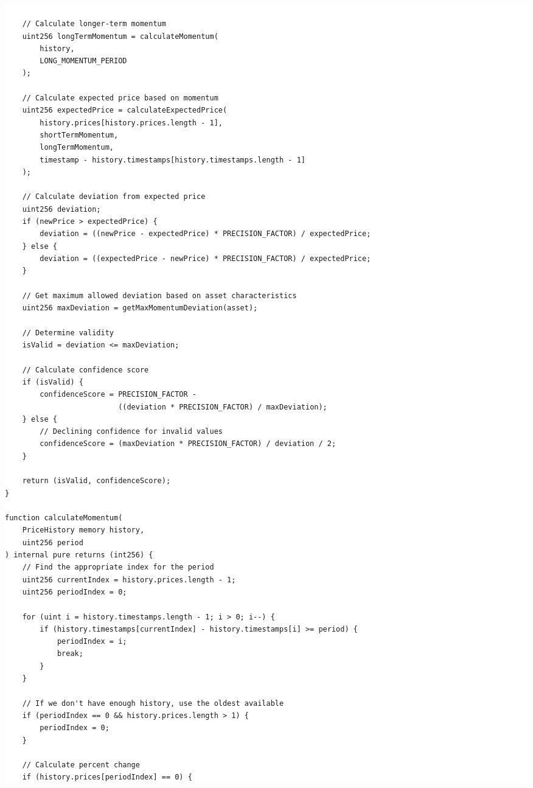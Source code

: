 ```solidity

    // Calculate longer-term momentum
    uint256 longTermMomentum = calculateMomentum(
        history,
        LONG_MOMENTUM_PERIOD
    );

    // Calculate expected price based on momentum
    uint256 expectedPrice = calculateExpectedPrice(
        history.prices[history.prices.length - 1],
        shortTermMomentum,
        longTermMomentum,
        timestamp - history.timestamps[history.timestamps.length - 1]
    );

    // Calculate deviation from expected price
    uint256 deviation;
    if (newPrice > expectedPrice) {
        deviation = ((newPrice - expectedPrice) * PRECISION_FACTOR) / expectedPrice;
    } else {
        deviation = ((expectedPrice - newPrice) * PRECISION_FACTOR) / expectedPrice;
    }

    // Get maximum allowed deviation based on asset characteristics
    uint256 maxDeviation = getMaxMomentumDeviation(asset);

    // Determine validity
    isValid = deviation <= maxDeviation;

    // Calculate confidence score
    if (isValid) {
        confidenceScore = PRECISION_FACTOR -
                          ((deviation * PRECISION_FACTOR) / maxDeviation);
    } else {
        // Declining confidence for invalid values
        confidenceScore = (maxDeviation * PRECISION_FACTOR) / deviation / 2;
    }

    return (isValid, confidenceScore);
}

function calculateMomentum(
    PriceHistory memory history,
    uint256 period
) internal pure returns (int256) {
    // Find the appropriate index for the period
    uint256 currentIndex = history.prices.length - 1;
    uint256 periodIndex = 0;

    for (uint i = history.timestamps.length - 1; i > 0; i--) {
        if (history.timestamps[currentIndex] - history.timestamps[i] >= period) {
            periodIndex = i;
            break;
        }
    }

    // If we don't have enough history, use the oldest available
    if (periodIndex == 0 && history.prices.length > 1) {
        periodIndex = 0;
    }

    // Calculate percent change
    if (history.prices[periodIndex] == 0) {
```